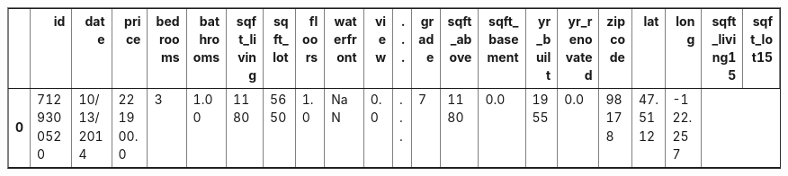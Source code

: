 


<div>
<style scoped>
    .dataframe tbody tr th:only-of-type {
        vertical-align: middle;
    }

    .dataframe tbody tr th {
        vertical-align: top;
    }

    .dataframe thead th {
        text-align: right;
    }
</style>
<table border="1" class="dataframe">
  <thead>
    <tr style="text-align: right;">
      <th></th>
      <th>id</th>
      <th>date</th>
      <th>price</th>
      <th>bedrooms</th>
      <th>bathrooms</th>
      <th>sqft_living</th>
      <th>sqft_lot</th>
      <th>floors</th>
      <th>waterfront</th>
      <th>view</th>
      <th>...</th>
      <th>grade</th>
      <th>sqft_above</th>
      <th>sqft_basement</th>
      <th>yr_built</th>
      <th>yr_renovated</th>
      <th>zipcode</th>
      <th>lat</th>
      <th>long</th>
      <th>sqft_living15</th>
      <th>sqft_lot15</th>
    </tr>
  </thead>
  <tbody>
    <tr>
      <th>0</th>
      <td>7129300520</td>
      <td>10/13/2014</td>
      <td>221900.0</td>
      <td>3</td>
      <td>1.00</td>
      <td>1180</td>
      <td>5650</td>
      <td>1.0</td>
      <td>NaN</td>
      <td>0.0</td>
      <td>...</td>
      <td>7</td>
      <td>1180</td>
      <td>0.0</td>
      <td>1955</td>
      <td>0.0</td>
      <td>98178</td>
      <td>47.5112</td>
      <td>-122.257</td>